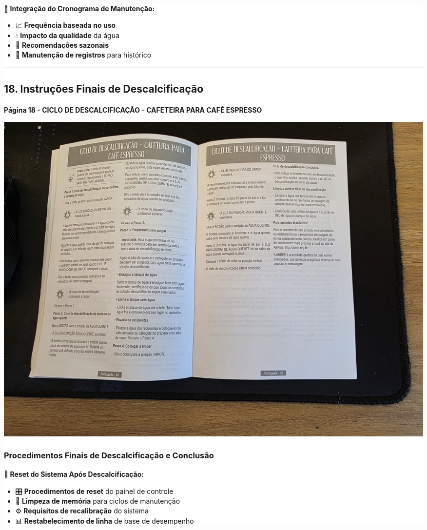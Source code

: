 **📅 Integração do Cronograma de Manutenção:**
- 📈 **Frequência baseada no uso**
- 💧 **Impacto da qualidade** da água
- 🍂 **Recomendações sazonais**
- 📝 **Manutenção de registros** para histórico

---

## 18. Instruções Finais de Descalcificação
**Página 18 - CICLO DE DESCALCIFICAÇÃO - CAFETEIRA PARA CAFÉ ESPRESSO**

[![Página 18 - Instruções Finais](images/20250828_100858.jpg)](images/20250828_100858.jpg)

### Procedimentos Finais de Descalcificação e Conclusão

**🔄 Reset do Sistema Após Descalcificação:**
- 🎛️ **Procedimentos de reset** do painel de controle
- 💾 **Limpeza de memória** para ciclos de manutenção
- ⚙️ **Requisitos de recalibração** do sistema
- 📊 **Restabelecimento de linha** de base de desempenho
